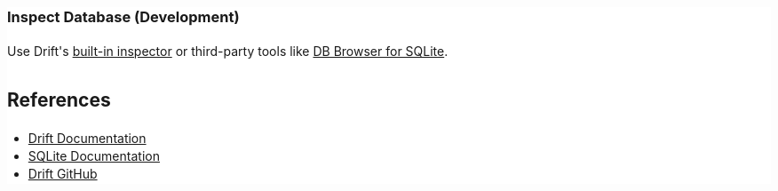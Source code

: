 ### Inspect Database (Development)

Use Drift's [built-in inspector](https://drift.simonbinder.eu/docs/advanced-features/migrations/#verifying-migrations) or third-party tools like [DB Browser for SQLite](https://sqlitebrowser.org/).

## References

- [Drift Documentation](https://drift.simonbinder.eu/)
- [SQLite Documentation](https://www.sqlite.org/docs.html)
- [Drift GitHub](https://github.com/simolus3/drift)

